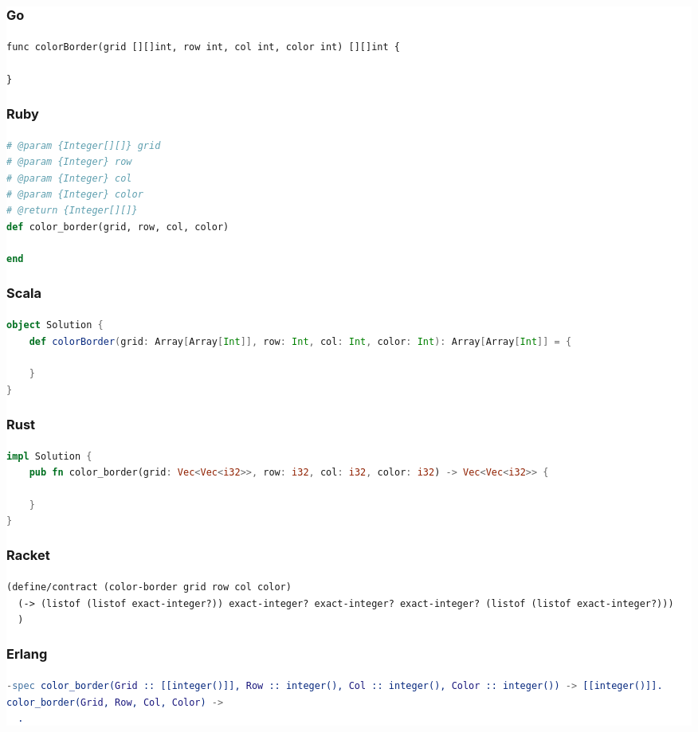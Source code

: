 ### Go

```golang
func colorBorder(grid [][]int, row int, col int, color int) [][]int {
    
}
```

### Ruby

```ruby
# @param {Integer[][]} grid
# @param {Integer} row
# @param {Integer} col
# @param {Integer} color
# @return {Integer[][]}
def color_border(grid, row, col, color)
    
end
```

### Scala

```scala
object Solution {
    def colorBorder(grid: Array[Array[Int]], row: Int, col: Int, color: Int): Array[Array[Int]] = {
        
    }
}
```

### Rust

```rust
impl Solution {
    pub fn color_border(grid: Vec<Vec<i32>>, row: i32, col: i32, color: i32) -> Vec<Vec<i32>> {
        
    }
}
```

### Racket

```racket
(define/contract (color-border grid row col color)
  (-> (listof (listof exact-integer?)) exact-integer? exact-integer? exact-integer? (listof (listof exact-integer?)))
  )
```

### Erlang

```erlang
-spec color_border(Grid :: [[integer()]], Row :: integer(), Col :: integer(), Color :: integer()) -> [[integer()]].
color_border(Grid, Row, Col, Color) ->
  .
```
